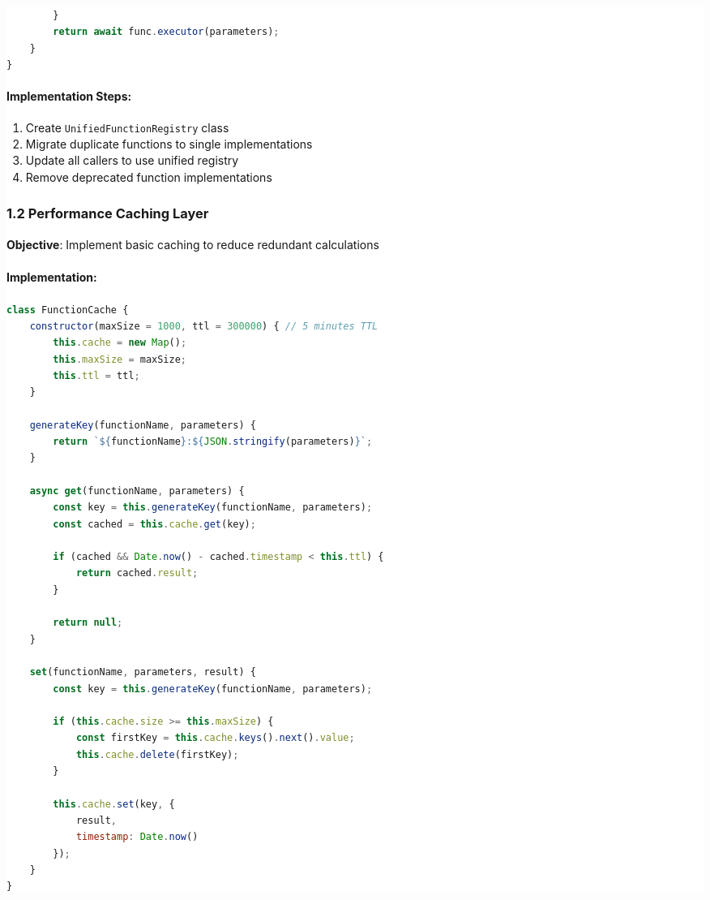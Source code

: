 ```javascript
        }
        return await func.executor(parameters);
    }
}
```

#### Implementation Steps:
1. Create `UnifiedFunctionRegistry` class
2. Migrate duplicate functions to single implementations
3. Update all callers to use unified registry
4. Remove deprecated function implementations

### 1.2 Performance Caching Layer
**Objective**: Implement basic caching to reduce redundant calculations

#### Implementation:
```javascript
class FunctionCache {
    constructor(maxSize = 1000, ttl = 300000) { // 5 minutes TTL
        this.cache = new Map();
        this.maxSize = maxSize;
        this.ttl = ttl;
    }
    
    generateKey(functionName, parameters) {
        return `${functionName}:${JSON.stringify(parameters)}`;
    }
    
    async get(functionName, parameters) {
        const key = this.generateKey(functionName, parameters);
        const cached = this.cache.get(key);
        
        if (cached && Date.now() - cached.timestamp < this.ttl) {
            return cached.result;
        }
        
        return null;
    }
    
    set(functionName, parameters, result) {
        const key = this.generateKey(functionName, parameters);
        
        if (this.cache.size >= this.maxSize) {
            const firstKey = this.cache.keys().next().value;
            this.cache.delete(firstKey);
        }
        
        this.cache.set(key, {
            result,
            timestamp: Date.now()
        });
    }
}
```
